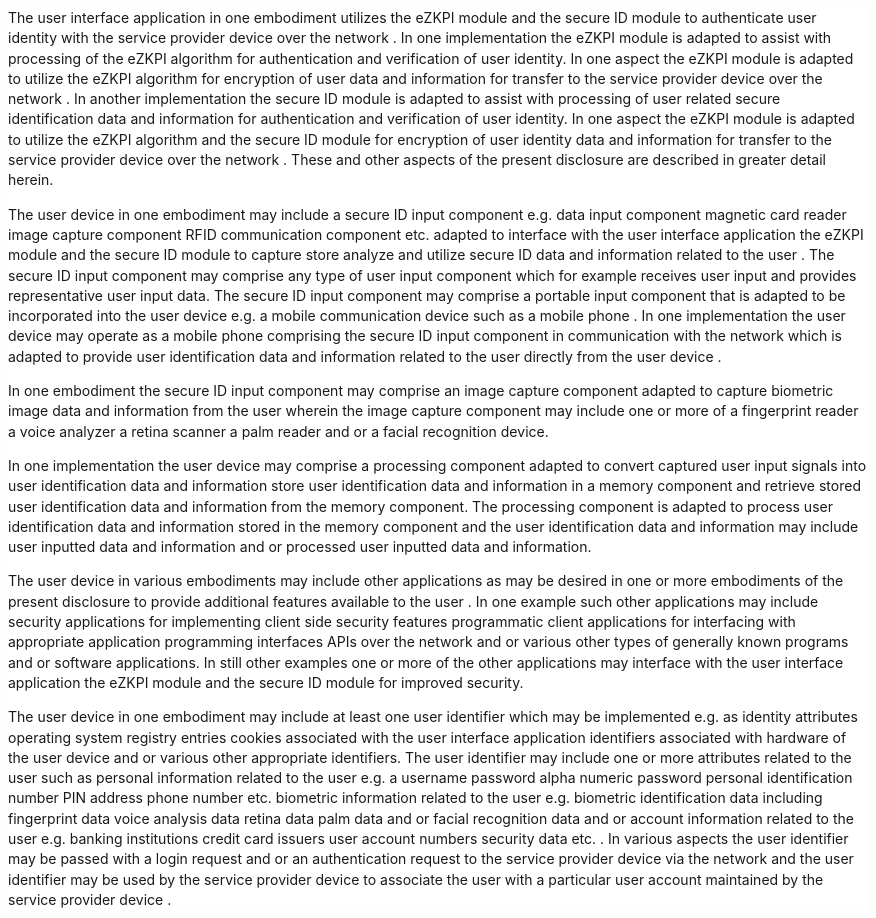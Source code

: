 The user interface application in one embodiment utilizes the eZKPI module and the secure ID module to authenticate user identity with the service provider device over the network . In one implementation the eZKPI module is adapted to assist with processing of the eZKPI algorithm for authentication and verification of user identity. In one aspect the eZKPI module is adapted to utilize the eZKPI algorithm for encryption of user data and information for transfer to the service provider device over the network . In another implementation the secure ID module is adapted to assist with processing of user related secure identification data and information for authentication and verification of user identity. In one aspect the eZKPI module is adapted to utilize the eZKPI algorithm and the secure ID module for encryption of user identity data and information for transfer to the service provider device over the network . These and other aspects of the present disclosure are described in greater detail herein.

The user device in one embodiment may include a secure ID input component e.g. data input component magnetic card reader image capture component RFID communication component etc. adapted to interface with the user interface application the eZKPI module and the secure ID module to capture store analyze and utilize secure ID data and information related to the user . The secure ID input component may comprise any type of user input component which for example receives user input and provides representative user input data. The secure ID input component may comprise a portable input component that is adapted to be incorporated into the user device e.g. a mobile communication device such as a mobile phone . In one implementation the user device may operate as a mobile phone comprising the secure ID input component in communication with the network which is adapted to provide user identification data and information related to the user directly from the user device .

In one embodiment the secure ID input component may comprise an image capture component adapted to capture biometric image data and information from the user wherein the image capture component may include one or more of a fingerprint reader a voice analyzer a retina scanner a palm reader and or a facial recognition device.

In one implementation the user device may comprise a processing component adapted to convert captured user input signals into user identification data and information store user identification data and information in a memory component and retrieve stored user identification data and information from the memory component. The processing component is adapted to process user identification data and information stored in the memory component and the user identification data and information may include user inputted data and information and or processed user inputted data and information.

The user device in various embodiments may include other applications as may be desired in one or more embodiments of the present disclosure to provide additional features available to the user . In one example such other applications may include security applications for implementing client side security features programmatic client applications for interfacing with appropriate application programming interfaces APIs over the network and or various other types of generally known programs and or software applications. In still other examples one or more of the other applications may interface with the user interface application the eZKPI module and the secure ID module for improved security.

The user device in one embodiment may include at least one user identifier which may be implemented e.g. as identity attributes operating system registry entries cookies associated with the user interface application identifiers associated with hardware of the user device and or various other appropriate identifiers. The user identifier may include one or more attributes related to the user such as personal information related to the user e.g. a username password alpha numeric password personal identification number PIN address phone number etc. biometric information related to the user e.g. biometric identification data including fingerprint data voice analysis data retina data palm data and or facial recognition data and or account information related to the user e.g. banking institutions credit card issuers user account numbers security data etc. . In various aspects the user identifier may be passed with a login request and or an authentication request to the service provider device via the network and the user identifier may be used by the service provider device to associate the user with a particular user account maintained by the service provider device .
